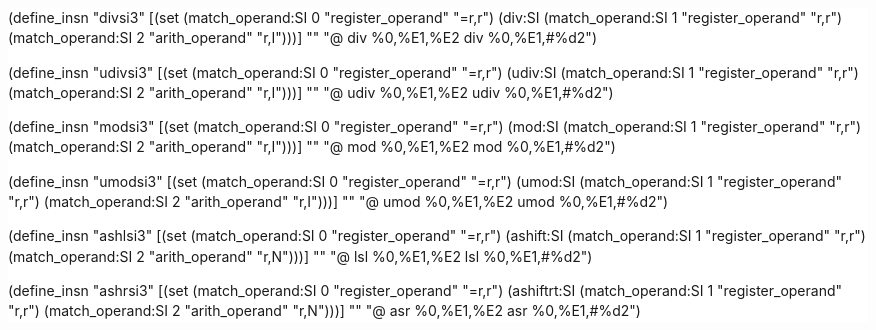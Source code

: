 (define_insn "divsi3"
  [(set (match_operand:SI 0 "register_operand" "=r,r")
        (div:SI (match_operand:SI 1 "register_operand" "r,r")
                (match_operand:SI 2 "arith_operand" "r,I")))]
  ""
  "@
  div %0,%E1,%E2
  div %0,%E1,#%d2")

(define_insn "udivsi3"
  [(set (match_operand:SI 0 "register_operand" "=r,r")
        (udiv:SI (match_operand:SI 1 "register_operand" "r,r")
                 (match_operand:SI 2 "arith_operand" "r,I")))]
  ""
  "@
  udiv %0,%E1,%E2
  udiv %0,%E1,#%d2")

(define_insn "modsi3"
  [(set (match_operand:SI 0 "register_operand" "=r,r")
        (mod:SI (match_operand:SI 1 "register_operand" "r,r")
                (match_operand:SI 2 "arith_operand" "r,I")))]
  ""
  "@
  mod %0,%E1,%E2
  mod %0,%E1,#%d2")

(define_insn "umodsi3"
  [(set (match_operand:SI 0 "register_operand" "=r,r")
        (umod:SI (match_operand:SI 1 "register_operand" "r,r")
                 (match_operand:SI 2 "arith_operand" "r,I")))]
  ""
  "@
  umod %0,%E1,%E2
  umod %0,%E1,#%d2")

(define_insn "ashlsi3"
  [(set (match_operand:SI 0 "register_operand" "=r,r")
        (ashift:SI (match_operand:SI 1 "register_operand" "r,r")
                   (match_operand:SI 2 "arith_operand" "r,N")))]
  ""
  "@
  lsl %0,%E1,%E2
  lsl %0,%E1,#%d2")

(define_insn "ashrsi3"
  [(set (match_operand:SI 0 "register_operand" "=r,r")
        (ashiftrt:SI (match_operand:SI 1 "register_operand" "r,r")
                     (match_operand:SI 2 "arith_operand" "r,N")))]
  ""
  "@
  asr %0,%E1,%E2
  asr %0,%E1,#%d2")
